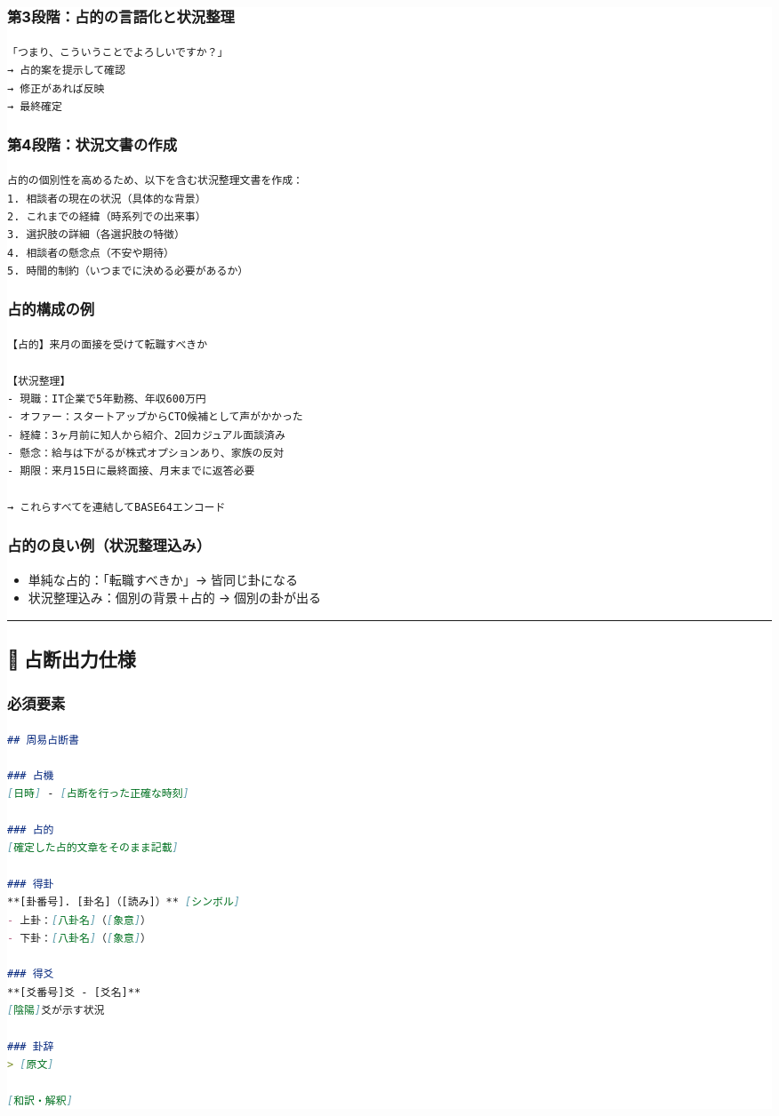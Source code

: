 ### 第3段階：占的の言語化と状況整理
```
「つまり、こういうことでよろしいですか？」
→ 占的案を提示して確認
→ 修正があれば反映
→ 最終確定
```

### 第4段階：状況文書の作成
```
占的の個別性を高めるため、以下を含む状況整理文書を作成：
1. 相談者の現在の状況（具体的な背景）
2. これまでの経緯（時系列での出来事）
3. 選択肢の詳細（各選択肢の特徴）
4. 相談者の懸念点（不安や期待）
5. 時間的制約（いつまでに決める必要があるか）
```

### 占的構成の例
```
【占的】来月の面接を受けて転職すべきか

【状況整理】
- 現職：IT企業で5年勤務、年収600万円
- オファー：スタートアップからCTO候補として声がかかった
- 経緯：3ヶ月前に知人から紹介、2回カジュアル面談済み
- 懸念：給与は下がるが株式オプションあり、家族の反対
- 期限：来月15日に最終面接、月末までに返答必要

→ これらすべてを連結してBASE64エンコード
```

### 占的の良い例（状況整理込み）
- 単純な占的：「転職すべきか」→ 皆同じ卦になる
- 状況整理込み：個別の背景＋占的 → 個別の卦が出る

---

## 🎯 占断出力仕様

### 必須要素
```markdown
## 周易占断書

### 占機
[日時] - [占断を行った正確な時刻]

### 占的
[確定した占的文章をそのまま記載]

### 得卦
**[卦番号]. [卦名]（[読み]）** [シンボル]
- 上卦：[八卦名]（[象意]）
- 下卦：[八卦名]（[象意]）

### 得爻
**[爻番号]爻 - [爻名]**
[陰陽]爻が示す状況

### 卦辞
> [原文]

[和訳・解釈]
```
